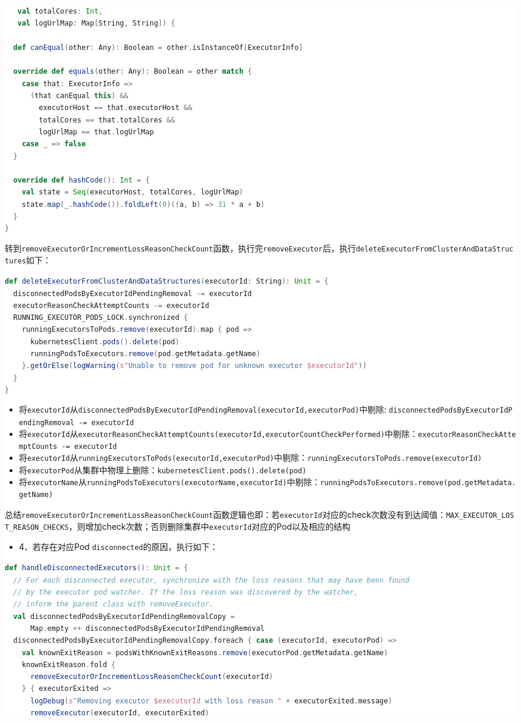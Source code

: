 ```scala
   val totalCores: Int,
   val logUrlMap: Map[String, String]) {

  def canEqual(other: Any): Boolean = other.isInstanceOf[ExecutorInfo]

  override def equals(other: Any): Boolean = other match {
    case that: ExecutorInfo =>
      (that canEqual this) &&
        executorHost == that.executorHost &&
        totalCores == that.totalCores &&
        logUrlMap == that.logUrlMap
    case _ => false
  }

  override def hashCode(): Int = {
    val state = Seq(executorHost, totalCores, logUrlMap)
    state.map(_.hashCode()).foldLeft(0)((a, b) => 31 * a + b)
  }
}
```

转到`removeExecutorOrIncrementLossReasonCheckCount`函数，执行完`removeExecutor`后，执行`deleteExecutorFromClusterAndDataStructures`如下：

```scala
def deleteExecutorFromClusterAndDataStructures(executorId: String): Unit = {
  disconnectedPodsByExecutorIdPendingRemoval -= executorId
  executorReasonCheckAttemptCounts -= executorId
  RUNNING_EXECUTOR_PODS_LOCK.synchronized {
    runningExecutorsToPods.remove(executorId).map { pod =>
      kubernetesClient.pods().delete(pod)
      runningPodsToExecutors.remove(pod.getMetadata.getName)
    }.getOrElse(logWarning(s"Unable to remove pod for unknown executor $executorId"))
  }
}
```

* 将`executorId`从`disconnectedPodsByExecutorIdPendingRemoval(executorId,executorPod)`中剔除: `disconnectedPodsByExecutorIdPendingRemoval -= executorId`
* 将`executorId`从`executorReasonCheckAttemptCounts(executorId,executorCountCheckPerformed)`中剔除：`executorReasonCheckAttemptCounts -= executorId`
* 将`executorId`从`runningExecutorsToPods(executorId,executorPod)`中剔除：`runningExecutorsToPods.remove(executorId)`
* 将`executorPod`从集群中物理上删除：`kubernetesClient.pods().delete(pod)`
* 将`executorName`从`runningPodsToExecutors(executorName,executorId)`中剔除：`runningPodsToExecutors.remove(pod.getMetadata.getName)`

总结`removeExecutorOrIncrementLossReasonCheckCount`函数逻辑也即：若`executorId`对应的check次数没有到达阈值：`MAX_EXECUTOR_LOST_REASON_CHECKS`，则增加check次数；否则删除集群中`executorId`对应的Pod以及相应的结构

* 4、若存在对应Pod `disconnected`的原因，执行如下：

```scala
def handleDisconnectedExecutors(): Unit = {
  // For each disconnected executor, synchronize with the loss reasons that may have been found
  // by the executor pod watcher. If the loss reason was discovered by the watcher,
  // inform the parent class with removeExecutor.
  val disconnectedPodsByExecutorIdPendingRemovalCopy =
      Map.empty ++ disconnectedPodsByExecutorIdPendingRemoval
  disconnectedPodsByExecutorIdPendingRemovalCopy.foreach { case (executorId, executorPod) =>
    val knownExitReason = podsWithKnownExitReasons.remove(executorPod.getMetadata.getName)
    knownExitReason.fold {
      removeExecutorOrIncrementLossReasonCheckCount(executorId)
    } { executorExited =>
      logDebug(s"Removing executor $executorId with loss reason " + executorExited.message)
      removeExecutor(executorId, executorExited)
```